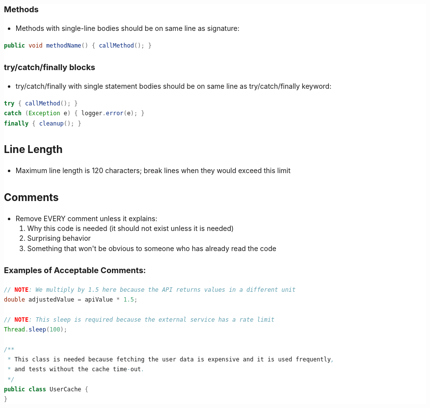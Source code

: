 ### Methods
- Methods with single-line bodies should be on same line as signature:
```java
public void methodName() { callMethod(); }
```

### try/catch/finally blocks
- try/catch/finally with single statement bodies should be on same line as try/catch/finally keyword:
```java
try { callMethod(); }
catch (Exception e) { logger.error(e); }
finally { cleanup(); }
```

## Line Length
- Maximum line length is 120 characters; break lines when they would exceed this limit

## Comments
- Remove EVERY comment unless it explains:
  1. Why this code is needed (it should not exist unless it is needed)
  2. Surprising behavior
  3. Something that won't be obvious to someone who has already read the code

### Examples of Acceptable Comments:
```java
// NOTE: We multiply by 1.5 here because the API returns values in a different unit
double adjustedValue = apiValue * 1.5;

// NOTE: This sleep is required because the external service has a rate limit
Thread.sleep(100);

/**
 * This class is needed because fetching the user data is expensive and it is used frequently,
 * and tests without the cache time-out.
 */
public class UserCache {
}
```